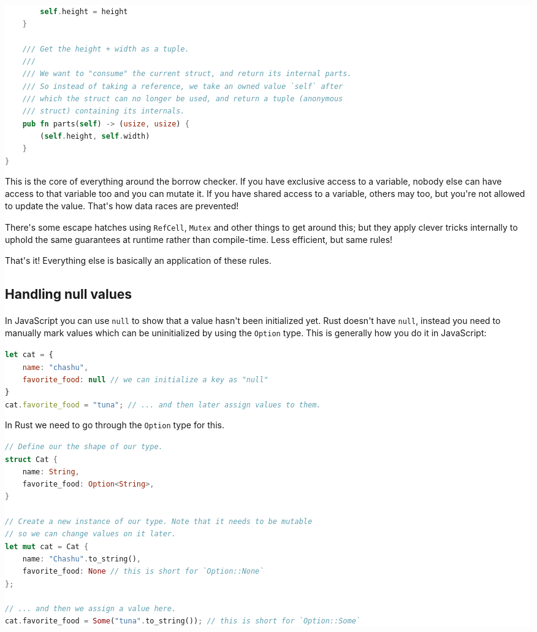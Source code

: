 ```rust
        self.height = height
    }

    /// Get the height + width as a tuple.
    ///
    /// We want to "consume" the current struct, and return its internal parts.
    /// So instead of taking a reference, we take an owned value `self` after
    /// which the struct can no longer be used, and return a tuple (anonymous
    /// struct) containing its internals.
    pub fn parts(self) -> (usize, usize) {
        (self.height, self.width)
    }
}
```

This is the core of everything around the borrow checker. If you have exclusive
access to a variable, nobody else can have access to that variable too and you
can mutate it. If you have shared access to a variable, others may too, but
you're not allowed to update the value. That's how data races are prevented!

There's some escape hatches using `RefCell`, `Mutex` and other things to get
around this; but they apply clever tricks internally to uphold the same
guarantees at runtime rather than compile-time. Less efficient, but same rules!

That's it! Everything else is basically an application of these rules.

## Handling null values

In JavaScript you can use `null` to show that a value hasn't been initialized
yet. Rust doesn't have `null`, instead you need to manually mark values which
can be uninitialized by using the `Option` type. This is generally how you do it
in JavaScript:

```js
let cat = {
    name: "chashu",
    favorite_food: null // we can initialize a key as "null"
}
cat.favorite_food = "tuna"; // ... and then later assign values to them.
```

In Rust we need to go through the `Option` type for this.

```rust
// Define our the shape of our type.
struct Cat {
    name: String,
    favorite_food: Option<String>,
}

// Create a new instance of our type. Note that it needs to be mutable
// so we can change values on it later. 
let mut cat = Cat {
    name: "Chashu".to_string(),
    favorite_food: None // this is short for `Option::None`
};

// ... and then we assign a value here.
cat.favorite_food = Some("tuna".to_string()); // this is short for `Option::Some`
```
